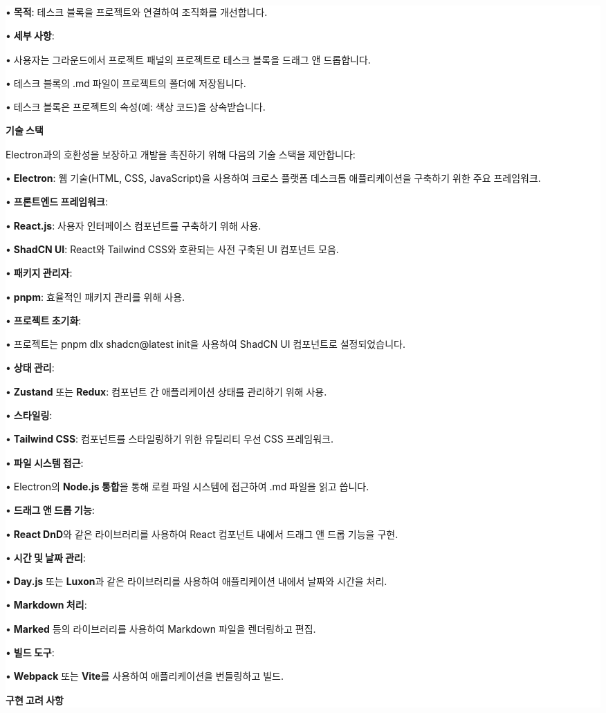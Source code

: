 • **목적**: 테스크 블록을 프로젝트와 연결하여 조직화를 개선합니다.

• **세부 사항**:

• 사용자는 그라운드에서 프로젝트 패널의 프로젝트로 테스크 블록을 드래그 앤 드롭합니다.

• 테스크 블록의 .md 파일이 프로젝트의 폴더에 저장됩니다.

• 테스크 블록은 프로젝트의 속성(예: 색상 코드)을 상속받습니다.

  

**기술 스택**

  

Electron과의 호환성을 보장하고 개발을 촉진하기 위해 다음의 기술 스택을 제안합니다:

  

• **Electron**: 웹 기술(HTML, CSS, JavaScript)을 사용하여 크로스 플랫폼 데스크톱 애플리케이션을 구축하기 위한 주요 프레임워크.

• **프론트엔드 프레임워크**:

• **React.js**: 사용자 인터페이스 컴포넌트를 구축하기 위해 사용.

• **ShadCN UI**: React와 Tailwind CSS와 호환되는 사전 구축된 UI 컴포넌트 모음.

• **패키지 관리자**:

• **pnpm**: 효율적인 패키지 관리를 위해 사용.

• **프로젝트 초기화**:

• 프로젝트는 pnpm dlx shadcn@latest init을 사용하여 ShadCN UI 컴포넌트로 설정되었습니다.

• **상태 관리**:

• **Zustand** 또는 **Redux**: 컴포넌트 간 애플리케이션 상태를 관리하기 위해 사용.

• **스타일링**:

• **Tailwind CSS**: 컴포넌트를 스타일링하기 위한 유틸리티 우선 CSS 프레임워크.

• **파일 시스템 접근**:

• Electron의 **Node.js 통합**을 통해 로컬 파일 시스템에 접근하여 .md 파일을 읽고 씁니다.

• **드래그 앤 드롭 기능**:

• **React DnD**와 같은 라이브러리를 사용하여 React 컴포넌트 내에서 드래그 앤 드롭 기능을 구현.

• **시간 및 날짜 관리**:

• **Day.js** 또는 **Luxon**과 같은 라이브러리를 사용하여 애플리케이션 내에서 날짜와 시간을 처리.

• **Markdown 처리**:

• **Marked** 등의 라이브러리를 사용하여 Markdown 파일을 렌더링하고 편집.

• **빌드 도구**:

• **Webpack** 또는 **Vite**를 사용하여 애플리케이션을 번들링하고 빌드.

  

**구현 고려 사항**
